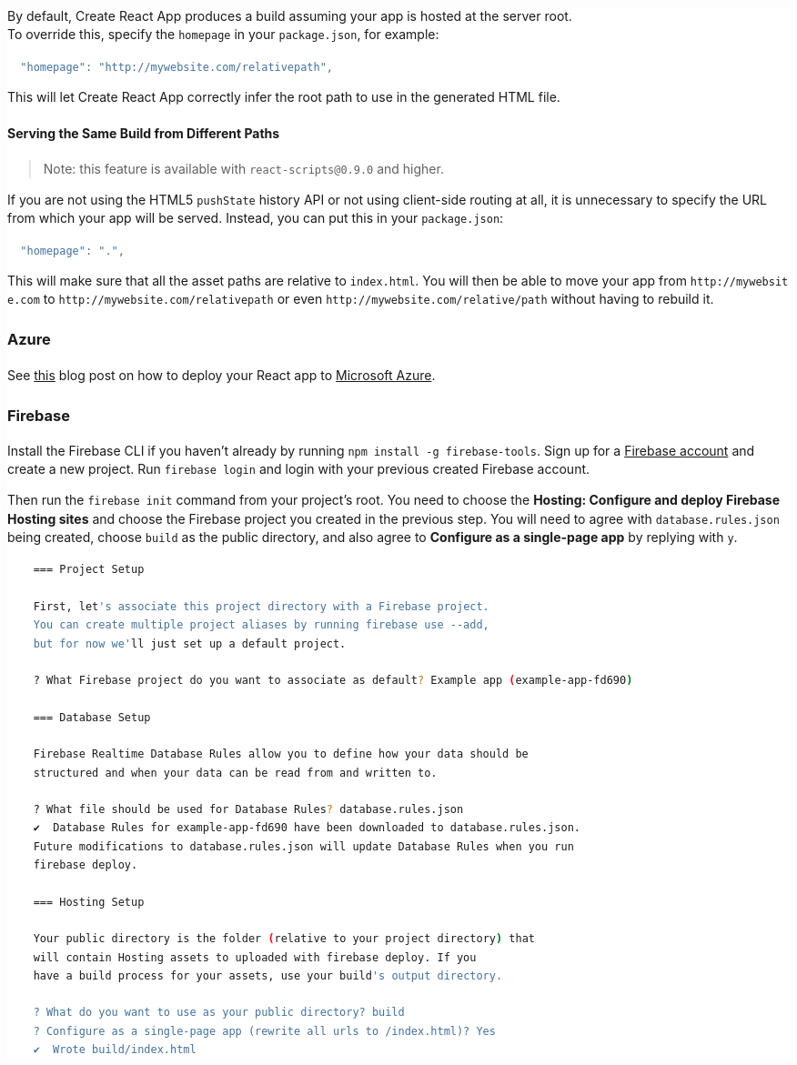 By default, Create React App produces a build assuming your app is hosted at the server root.<br>
To override this, specify the `homepage` in your `package.json`, for example:

```js
  "homepage": "http://mywebsite.com/relativepath",
```

This will let Create React App correctly infer the root path to use in the generated HTML file.

#### Serving the Same Build from Different Paths

>Note: this feature is available with `react-scripts@0.9.0` and higher.

If you are not using the HTML5 `pushState` history API or not using client-side routing at all, it is unnecessary to specify the URL from which your app will be served. Instead, you can put this in your `package.json`:

```js
  "homepage": ".",
```

This will make sure that all the asset paths are relative to `index.html`. You will then be able to move your app from `http://mywebsite.com` to `http://mywebsite.com/relativepath` or even `http://mywebsite.com/relative/path` without having to rebuild it.

### Azure

See [this](https://medium.com/@to_pe/deploying-create-react-app-on-microsoft-azure-c0f6686a4321) blog post on how to deploy your React app to [Microsoft Azure](https://azure.microsoft.com/).

### Firebase

Install the Firebase CLI if you haven’t already by running `npm install -g firebase-tools`. Sign up for a [Firebase account](https://console.firebase.google.com/) and create a new project. Run `firebase login` and login with your previous created Firebase account.

Then run the `firebase init` command from your project’s root. You need to choose the **Hosting: Configure and deploy Firebase Hosting sites** and choose the Firebase project you created in the previous step. You will need to agree with `database.rules.json` being created, choose `build` as the public directory, and also agree to **Configure as a single-page app** by replying with `y`.

```sh
    === Project Setup

    First, let's associate this project directory with a Firebase project.
    You can create multiple project aliases by running firebase use --add,
    but for now we'll just set up a default project.

    ? What Firebase project do you want to associate as default? Example app (example-app-fd690)

    === Database Setup

    Firebase Realtime Database Rules allow you to define how your data should be
    structured and when your data can be read from and written to.

    ? What file should be used for Database Rules? database.rules.json
    ✔  Database Rules for example-app-fd690 have been downloaded to database.rules.json.
    Future modifications to database.rules.json will update Database Rules when you run
    firebase deploy.

    === Hosting Setup

    Your public directory is the folder (relative to your project directory) that
    will contain Hosting assets to uploaded with firebase deploy. If you
    have a build process for your assets, use your build's output directory.

    ? What do you want to use as your public directory? build
    ? Configure as a single-page app (rewrite all urls to /index.html)? Yes
    ✔  Wrote build/index.html
```